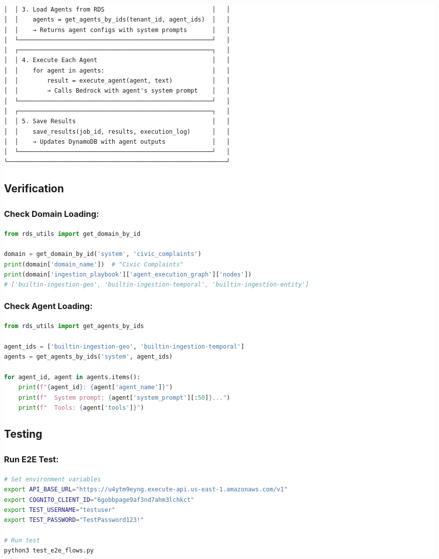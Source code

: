 ```
│  │ 3. Load Agents from RDS                              │   │
│  │    agents = get_agents_by_ids(tenant_id, agent_ids)  │   │
│  │    → Returns agent configs with system prompts       │   │
│  └──────────────────────────────────────────────────────┘   │
│  ┌──────────────────────────────────────────────────────┐   │
│  │ 4. Execute Each Agent                                │   │
│  │    for agent in agents:                              │   │
│  │        result = execute_agent(agent, text)           │   │
│  │        → Calls Bedrock with agent's system prompt    │   │
│  └──────────────────────────────────────────────────────┘   │
│  ┌──────────────────────────────────────────────────────┐   │
│  │ 5. Save Results                                      │   │
│  │    save_results(job_id, results, execution_log)      │   │
│  │    → Updates DynamoDB with agent outputs             │   │
│  └──────────────────────────────────────────────────────┘   │
└─────────────────────────────────────────────────────────────┘
```

## Verification

### Check Domain Loading:
```python
from rds_utils import get_domain_by_id

domain = get_domain_by_id('system', 'civic_complaints')
print(domain['domain_name'])  # "Civic Complaints"
print(domain['ingestion_playbook']['agent_execution_graph']['nodes'])
# ['builtin-ingestion-geo', 'builtin-ingestion-temporal', 'builtin-ingestion-entity']
```

### Check Agent Loading:
```python
from rds_utils import get_agents_by_ids

agent_ids = ['builtin-ingestion-geo', 'builtin-ingestion-temporal']
agents = get_agents_by_ids('system', agent_ids)

for agent_id, agent in agents.items():
    print(f"{agent_id}: {agent['agent_name']}")
    print(f"  System prompt: {agent['system_prompt'][:50]}...")
    print(f"  Tools: {agent['tools']}")
```

## Testing

### Run E2E Test:
```bash
# Set environment variables
export API_BASE_URL="https://u4ytm9eyng.execute-api.us-east-1.amazonaws.com/v1"
export COGNITO_CLIENT_ID="6gobbpage9af3nd7ahm3lchkct"
export TEST_USERNAME="testuser"
export TEST_PASSWORD="TestPassword123!"

# Run test
python3 test_e2e_flows.py
```
